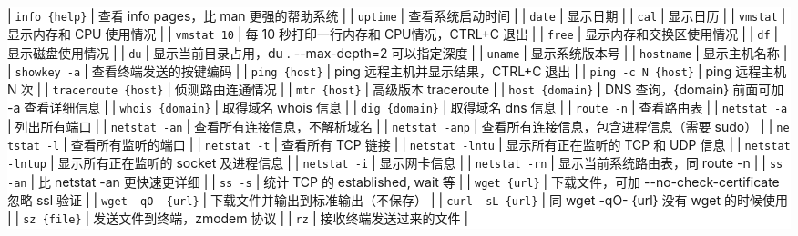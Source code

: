 | `info {help}`             | 查看 info pages，比 man 更强的帮助系统              |
| `uptime`                  | 查看系统启动时间                                    |
| `date`                    | 显示日期                                            |
| `cal`                     | 显示日历                                            |
| `vmstat`                  | 显示内存和 CPU 使用情况                             |
| `vmstat 10`               | 每 10 秒打印一行内存和 CPU情况，CTRL+C 退出         |
| `free`                    | 显示内存和交换区使用情况                            |
| `df`                      | 显示磁盘使用情况                                    |
| `du`                      | 显示当前目录占用，du . --max-depth=2 可以指定深度   |
| `uname`                   | 显示系统版本号                                      |
| `hostname`                | 显示主机名称                                        |
| `showkey -a`              | 查看终端发送的按键编码                              |
| `ping {host}`             | ping 远程主机并显示结果，CTRL+C 退出                |
| `ping -c N {host}`        | ping 远程主机 N 次                                  |
| `traceroute {host}`       | 侦测路由连通情况                                    |
| `mtr {host}`              | 高级版本 traceroute                                 |
| `host {domain}`           | DNS 查询，{domain} 前面可加 -a 查看详细信息         |
| `whois {domain}`          | 取得域名 whois 信息                                 |
| `dig {domain}`            | 取得域名 dns 信息                                   |
| `route -n`                | 查看路由表                                          |
| `netstat -a`              | 列出所有端口                                        |
| `netstat -an`             | 查看所有连接信息，不解析域名                        |
| `netstat -anp`            | 查看所有连接信息，包含进程信息（需要 sudo）         |
| `netstat -l`              | 查看所有监听的端口                                  |
| `netstat -t`              | 查看所有 TCP 链接                                   |
| `netstat -lntu`           | 显示所有正在监听的 TCP 和 UDP 信息                  |
| `netstat -lntup`          | 显示所有正在监听的 socket 及进程信息                |
| `netstat -i`              | 显示网卡信息                                        |
| `netstat -rn`             | 显示当前系统路由表，同 route -n                     |
| `ss -an`                  | 比 netstat -an 更快速更详细                         |
| `ss -s`                   | 统计 TCP 的 established, wait 等                    |
| `wget {url}`              | 下载文件，可加 --no-check-certificate 忽略 ssl 验证 |
| `wget -qO- {url}`         | 下载文件并输出到标准输出（不保存）                  |
| `curl -sL {url}`          | 同 wget -qO- {url} 没有 wget 的时候使用             |
| `sz {file}`               | 发送文件到终端，zmodem 协议                         |
| `rz`                      | 接收终端发送过来的文件                              |
